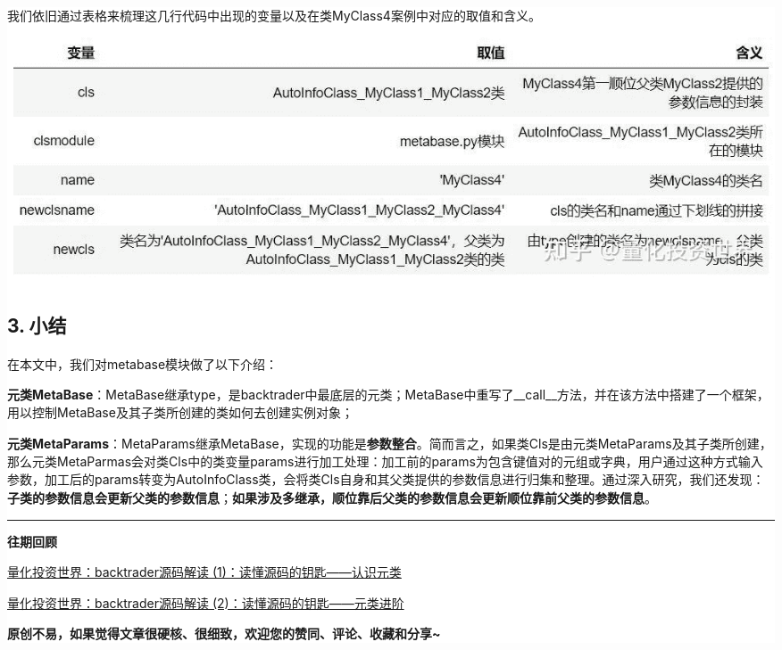 我们依旧通过表格来梳理这几行代码中出现的变量以及在类MyClass4案例中对应的取值和含义。

![](img/e1f3dc9a4b86a7e4c6101a7191917371.png)

## 3\. 小结

在本文中，我们对metabase模块做了以下介绍：

**元类MetaBase**：MetaBase继承type，是backtrader中最底层的元类；MetaBase中重写了__call__方法，并在该方法中搭建了一个框架，用以控制MetaBase及其子类所创建的类如何去创建实例对象；

**元类MetaParams**：MetaParams继承MetaBase，实现的功能是**参数整合**。简而言之，如果类Cls是由元类MetaParams及其子类所创建，那么元类MetaParmas会对类Cls中的类变量params进行加工处理：加工前的params为包含键值对的元组或字典，用户通过这种方式输入参数，加工后的params转变为AutoInfoClass类，会将类Cls自身和其父类提供的参数信息进行归集和整理。通过深入研究，我们还发现：**子类的参数信息会更新父类的参数信息**；**如果涉及多继承，顺位靠后父类的参数信息会更新顺位靠前父类的参数信息**。

* * *

**往期回顾**

[量化投资世界：backtrader源码解读 (1)：读懂源码的钥匙——认识元类](https://zhuanlan.zhihu.com/p/594948193)

[量化投资世界：backtrader源码解读 (2)：读懂源码的钥匙——元类进阶](https://zhuanlan.zhihu.com/p/597309489)

**原创不易，如果觉得文章很硬核、很细致，欢迎您的赞同、评论、收藏和分享~**